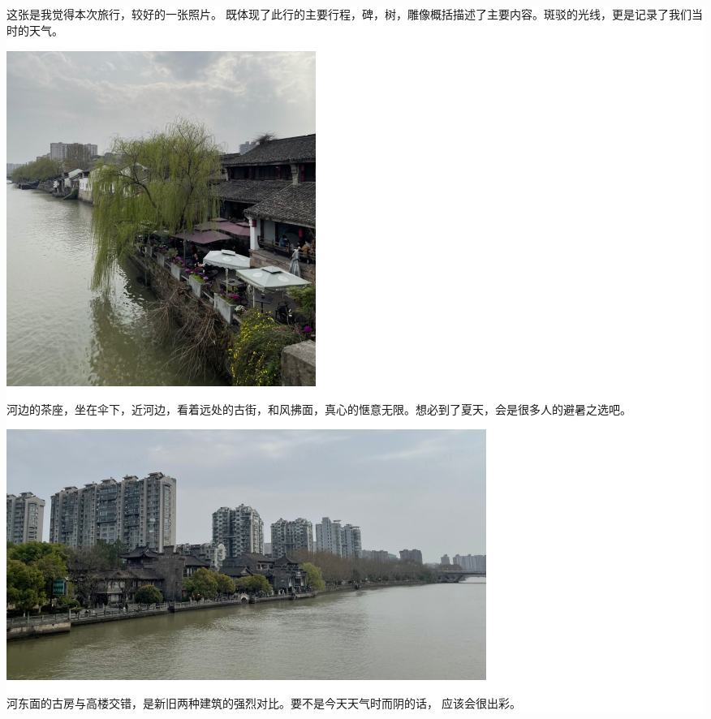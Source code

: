 这张是我觉得本次旅行，较好的一张照片。 既体现了此行的主要行程，碑，树，雕像概括描述了主要内容。斑驳的光线，更是记录了我们当时的天气。

![28](/img/20230312/28.png)

河边的茶座，坐在伞下，近河边，看着远处的古街，和风拂面，真心的惬意无限。想必到了夏天，会是很多人的避暑之选吧。

![29](/img/20230312/29.png)

河东面的古房与高楼交错，是新旧两种建筑的强烈对比。要不是今天天气时而阴的话， 应该会很出彩。
